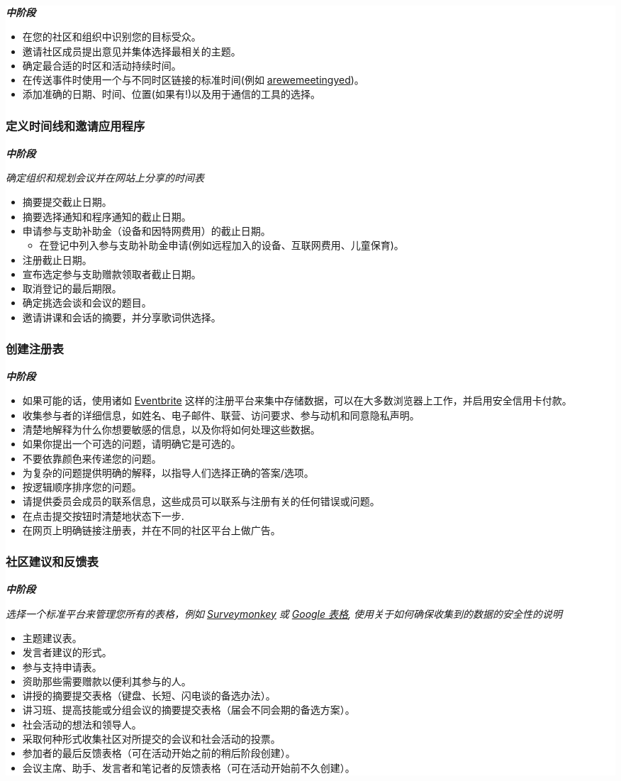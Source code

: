 ***中阶段***

- 在您的社区和组织中识别您的目标受众。
- 邀请社区成员提出意见并集体选择最相关的主题。
- 确定最合适的时区和活动持续时间。
- 在传送事件时使用一个与不同时区链接的标准时间(例如 [arewemeetingyed](https://arewemeetingyet.com))。
- 添加准确的日期、时间、位置(如果有!)以及用于通信的工具的选择。

### 定义时间线和邀请应用程序

***中阶段***

*确定组织和规划会议并在网站上分享的时间表*
- 摘要提交截止日期。
- 摘要选择通知和程序通知的截止日期。
- 申请参与支助补助金（设备和因特网费用）的截止日期。
  - 在登记中列入参与支助补助金申请(例如远程加入的设备、互联网费用、儿童保育)。
- 注册截止日期。
- 宣布选定参与支助赠款领取者截止日期。
- 取消登记的最后期限。
- 确定挑选会谈和会议的题目。
- 邀请讲课和会话的摘要，并分享歌词供选择。

### 创建注册表

***中阶段***

- 如果可能的话，使用诸如 [Eventbrite](https://www.eventbrite.com/) 这样的注册平台来集中存储数据，可以在大多数浏览器上工作，并启用安全信用卡付款。
- 收集参与者的详细信息，如姓名、电子邮件、联营、访问要求、参与动机和同意隐私声明。
- 清楚地解释为什么你想要敏感的信息，以及你将如何处理这些数据。
- 如果你提出一个可选的问题，请明确它是可选的。
- 不要依靠颜色来传递您的问题。
- 为复杂的问题提供明确的解释，以指导人们选择正确的答案/选项。
- 按逻辑顺序排序您的问题。
- 请提供委员会成员的联系信息，这些成员可以联系与注册有关的任何错误或问题。
- 在点击提交按钮时清楚地状态下一步.
- 在网页上明确链接注册表，并在不同的社区平台上做广告。

### 社区建议和反馈表

***中阶段***

*选择一个标准平台来管理您所有的表格，例如 [Surveymonkey](https://www.surveymonkey.com/) 或 [Google 表格](https://www.google.com/forms/about/), 使用关于如何确保收集到的数据的安全性的说明*

- 主题建议表。
- 发言者建议的形式。
- 参与支持申请表。
- 资助那些需要赠款以便利其参与的人。
- 讲授的摘要提交表格（键盘、长短、闪电谈的备选办法）。
- 讲习班、提高技能或分组会议的摘要提交表格（届会不同会期的备选方案）。
- 社会活动的想法和领导人。
- 采取何种形式收集社区对所提交的会议和社会活动的投票。
- 参加者的最后反馈表格（可在活动开始之前的稍后阶段创建）。
- 会议主席、助手、发言者和笔记者的反馈表格（可在活动开始前不久创建）。
